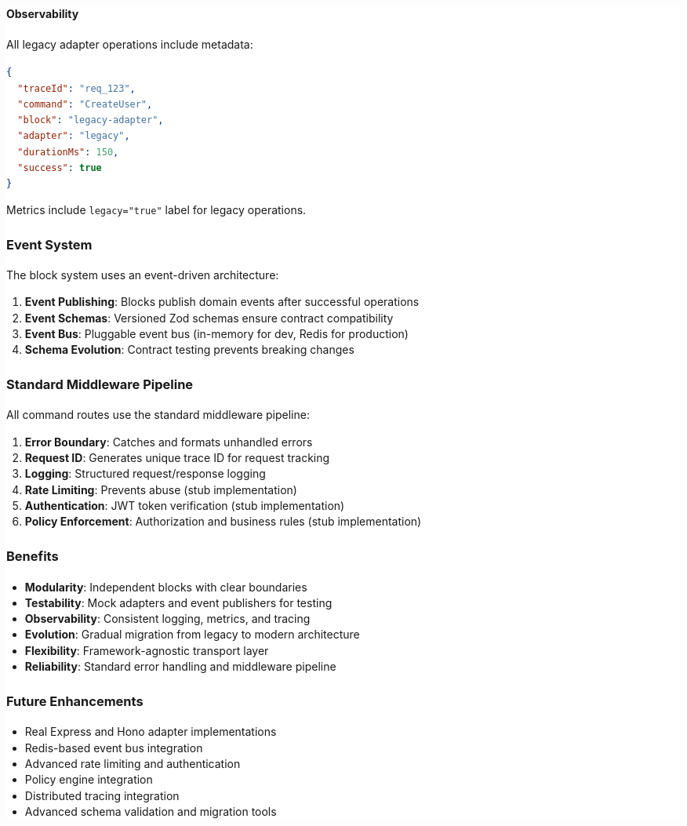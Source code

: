 #### Observability

All legacy adapter operations include metadata:
```json
{
  "traceId": "req_123",
  "command": "CreateUser", 
  "block": "legacy-adapter",
  "adapter": "legacy",
  "durationMs": 150,
  "success": true
}
```

Metrics include `legacy="true"` label for legacy operations.

### Event System

The block system uses an event-driven architecture:

1. **Event Publishing**: Blocks publish domain events after successful operations
2. **Event Schemas**: Versioned Zod schemas ensure contract compatibility  
3. **Event Bus**: Pluggable event bus (in-memory for dev, Redis for production)
4. **Schema Evolution**: Contract testing prevents breaking changes

### Standard Middleware Pipeline

All command routes use the standard middleware pipeline:

1. **Error Boundary**: Catches and formats unhandled errors
2. **Request ID**: Generates unique trace ID for request tracking
3. **Logging**: Structured request/response logging
4. **Rate Limiting**: Prevents abuse (stub implementation)
5. **Authentication**: JWT token verification (stub implementation)
6. **Policy Enforcement**: Authorization and business rules (stub implementation)

### Benefits

- **Modularity**: Independent blocks with clear boundaries
- **Testability**: Mock adapters and event publishers for testing
- **Observability**: Consistent logging, metrics, and tracing
- **Evolution**: Gradual migration from legacy to modern architecture
- **Flexibility**: Framework-agnostic transport layer
- **Reliability**: Standard error handling and middleware pipeline

### Future Enhancements

- Real Express and Hono adapter implementations
- Redis-based event bus integration
- Advanced rate limiting and authentication
- Policy engine integration
- Distributed tracing integration
- Advanced schema validation and migration tools
 
